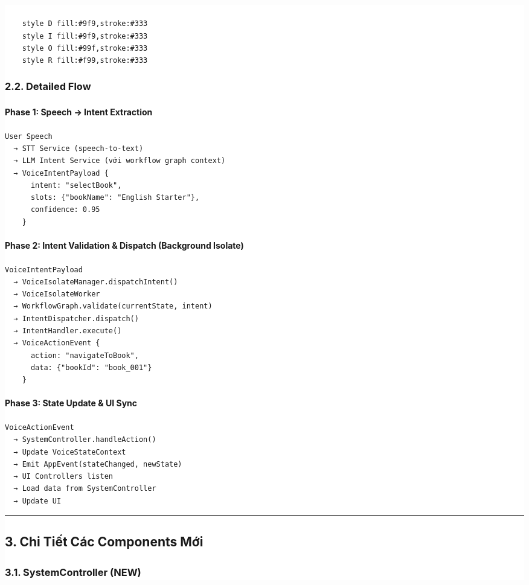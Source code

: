 ```mermaid
    
    style D fill:#9f9,stroke:#333
    style I fill:#9f9,stroke:#333
    style O fill:#99f,stroke:#333
    style R fill:#f99,stroke:#333
```

### 2.2. Detailed Flow

#### Phase 1: Speech → Intent Extraction
```
User Speech 
  → STT Service (speech-to-text)
  → LLM Intent Service (với workflow graph context)
  → VoiceIntentPayload {
      intent: "selectBook",
      slots: {"bookName": "English Starter"},
      confidence: 0.95
    }
```

#### Phase 2: Intent Validation & Dispatch (Background Isolate)
```
VoiceIntentPayload
  → VoiceIsolateManager.dispatchIntent()
  → VoiceIsolateWorker
  → WorkflowGraph.validate(currentState, intent)
  → IntentDispatcher.dispatch()
  → IntentHandler.execute()
  → VoiceActionEvent {
      action: "navigateToBook",
      data: {"bookId": "book_001"}
    }
```

#### Phase 3: State Update & UI Sync
```
VoiceActionEvent
  → SystemController.handleAction()
  → Update VoiceStateContext
  → Emit AppEvent(stateChanged, newState)
  → UI Controllers listen
  → Load data from SystemController
  → Update UI
```

---

## 3. Chi Tiết Các Components Mới

### 3.1. SystemController (NEW)
